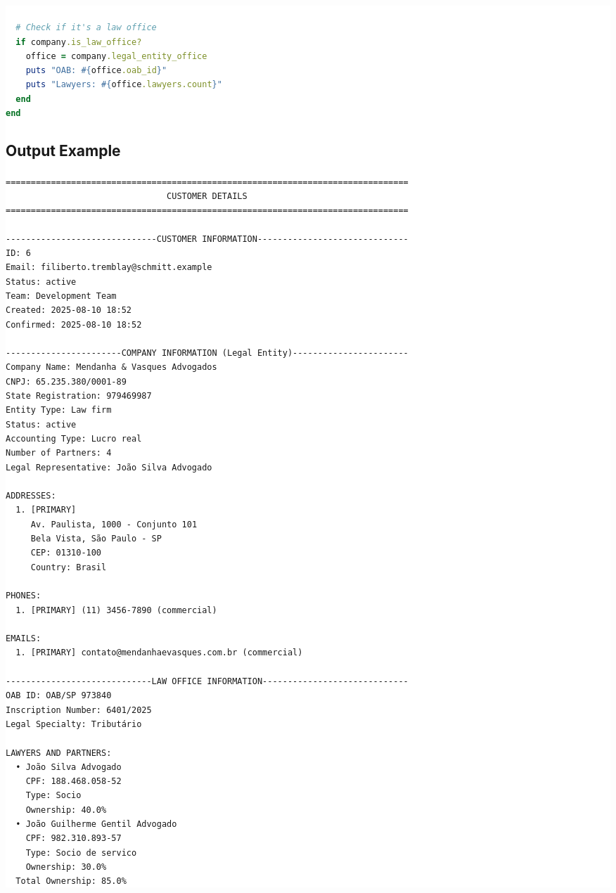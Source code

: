```ruby
  
  # Check if it's a law office
  if company.is_law_office?
    office = company.legal_entity_office
    puts "OAB: #{office.oab_id}"
    puts "Lawyers: #{office.lawyers.count}"
  end
end
```

## Output Example

```
================================================================================
                                CUSTOMER DETAILS                                
================================================================================

------------------------------CUSTOMER INFORMATION------------------------------
ID: 6
Email: filiberto.tremblay@schmitt.example
Status: active
Team: Development Team
Created: 2025-08-10 18:52
Confirmed: 2025-08-10 18:52

-----------------------COMPANY INFORMATION (Legal Entity)-----------------------
Company Name: Mendanha & Vasques Advogados
CNPJ: 65.235.380/0001-89
State Registration: 979469987
Entity Type: Law firm
Status: active
Accounting Type: Lucro real
Number of Partners: 4
Legal Representative: João Silva Advogado

ADDRESSES:
  1. [PRIMARY] 
     Av. Paulista, 1000 - Conjunto 101
     Bela Vista, São Paulo - SP
     CEP: 01310-100
     Country: Brasil

PHONES:
  1. [PRIMARY] (11) 3456-7890 (commercial)

EMAILS:
  1. [PRIMARY] contato@mendanhaevasques.com.br (commercial)

-----------------------------LAW OFFICE INFORMATION-----------------------------
OAB ID: OAB/SP 973840
Inscription Number: 6401/2025
Legal Specialty: Tributário

LAWYERS AND PARTNERS:
  • João Silva Advogado
    CPF: 188.468.058-52
    Type: Socio
    Ownership: 40.0%
  • João Guilherme Gentil Advogado
    CPF: 982.310.893-57
    Type: Socio de servico
    Ownership: 30.0%
  Total Ownership: 85.0%
```